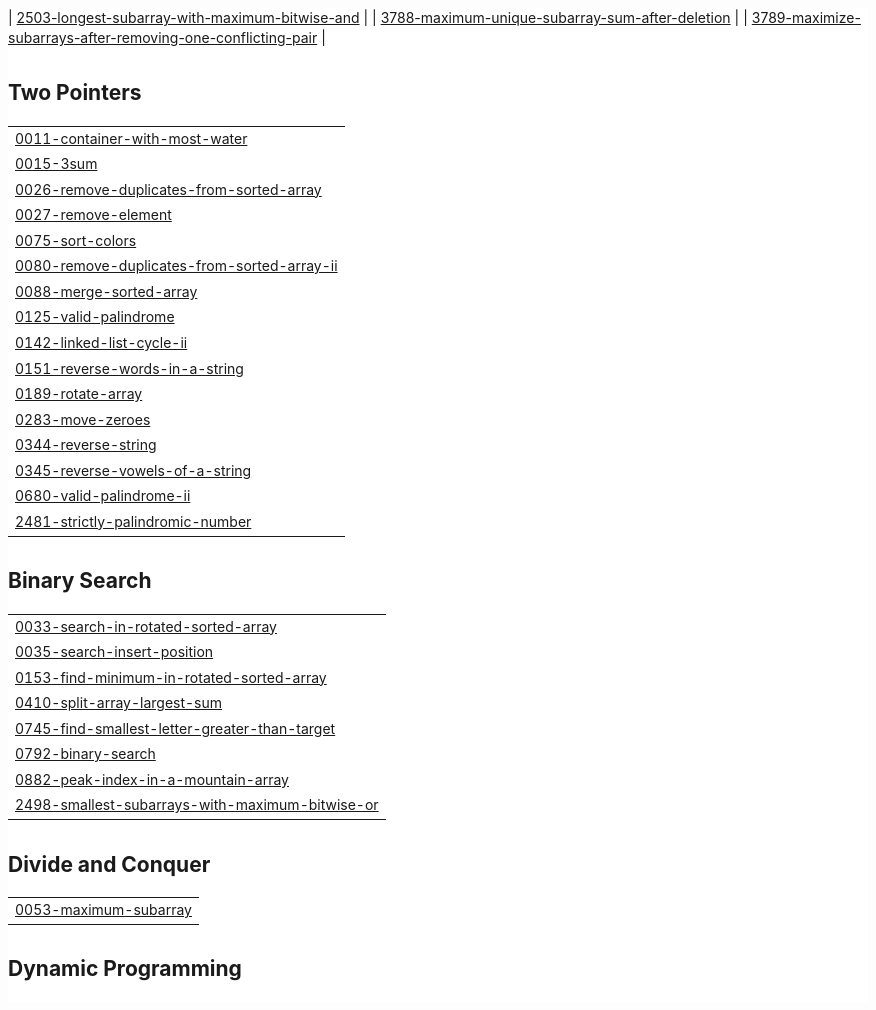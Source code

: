 | [2503-longest-subarray-with-maximum-bitwise-and](https://github.com/Vivekpanchal4488/DSA-Java/tree/master/2503-longest-subarray-with-maximum-bitwise-and) |
| [3788-maximum-unique-subarray-sum-after-deletion](https://github.com/Vivekpanchal4488/DSA-Java/tree/master/3788-maximum-unique-subarray-sum-after-deletion) |
| [3789-maximize-subarrays-after-removing-one-conflicting-pair](https://github.com/Vivekpanchal4488/DSA-Java/tree/master/3789-maximize-subarrays-after-removing-one-conflicting-pair) |
## Two Pointers
|  |
| ------- |
| [0011-container-with-most-water](https://github.com/Vivekpanchal4488/DSA-Java/tree/master/0011-container-with-most-water) |
| [0015-3sum](https://github.com/Vivekpanchal4488/DSA-Java/tree/master/0015-3sum) |
| [0026-remove-duplicates-from-sorted-array](https://github.com/Vivekpanchal4488/DSA-Java/tree/master/0026-remove-duplicates-from-sorted-array) |
| [0027-remove-element](https://github.com/Vivekpanchal4488/DSA-Java/tree/master/0027-remove-element) |
| [0075-sort-colors](https://github.com/Vivekpanchal4488/DSA-Java/tree/master/0075-sort-colors) |
| [0080-remove-duplicates-from-sorted-array-ii](https://github.com/Vivekpanchal4488/DSA-Java/tree/master/0080-remove-duplicates-from-sorted-array-ii) |
| [0088-merge-sorted-array](https://github.com/Vivekpanchal4488/DSA-Java/tree/master/0088-merge-sorted-array) |
| [0125-valid-palindrome](https://github.com/Vivekpanchal4488/DSA-Java/tree/master/0125-valid-palindrome) |
| [0142-linked-list-cycle-ii](https://github.com/Vivekpanchal4488/DSA-Java/tree/master/0142-linked-list-cycle-ii) |
| [0151-reverse-words-in-a-string](https://github.com/Vivekpanchal4488/DSA-Java/tree/master/0151-reverse-words-in-a-string) |
| [0189-rotate-array](https://github.com/Vivekpanchal4488/DSA-Java/tree/master/0189-rotate-array) |
| [0283-move-zeroes](https://github.com/Vivekpanchal4488/DSA-Java/tree/master/0283-move-zeroes) |
| [0344-reverse-string](https://github.com/Vivekpanchal4488/DSA-Java/tree/master/0344-reverse-string) |
| [0345-reverse-vowels-of-a-string](https://github.com/Vivekpanchal4488/DSA-Java/tree/master/0345-reverse-vowels-of-a-string) |
| [0680-valid-palindrome-ii](https://github.com/Vivekpanchal4488/DSA-Java/tree/master/0680-valid-palindrome-ii) |
| [2481-strictly-palindromic-number](https://github.com/Vivekpanchal4488/DSA-Java/tree/master/2481-strictly-palindromic-number) |
## Binary Search
|  |
| ------- |
| [0033-search-in-rotated-sorted-array](https://github.com/Vivekpanchal4488/DSA-Java/tree/master/0033-search-in-rotated-sorted-array) |
| [0035-search-insert-position](https://github.com/Vivekpanchal4488/DSA-Java/tree/master/0035-search-insert-position) |
| [0153-find-minimum-in-rotated-sorted-array](https://github.com/Vivekpanchal4488/DSA-Java/tree/master/0153-find-minimum-in-rotated-sorted-array) |
| [0410-split-array-largest-sum](https://github.com/Vivekpanchal4488/DSA-Java/tree/master/0410-split-array-largest-sum) |
| [0745-find-smallest-letter-greater-than-target](https://github.com/Vivekpanchal4488/DSA-Java/tree/master/0745-find-smallest-letter-greater-than-target) |
| [0792-binary-search](https://github.com/Vivekpanchal4488/DSA-Java/tree/master/0792-binary-search) |
| [0882-peak-index-in-a-mountain-array](https://github.com/Vivekpanchal4488/DSA-Java/tree/master/0882-peak-index-in-a-mountain-array) |
| [2498-smallest-subarrays-with-maximum-bitwise-or](https://github.com/Vivekpanchal4488/DSA-Java/tree/master/2498-smallest-subarrays-with-maximum-bitwise-or) |
## Divide and Conquer
|  |
| ------- |
| [0053-maximum-subarray](https://github.com/Vivekpanchal4488/DSA-Java/tree/master/0053-maximum-subarray) |
## Dynamic Programming
|  |
| ------- |